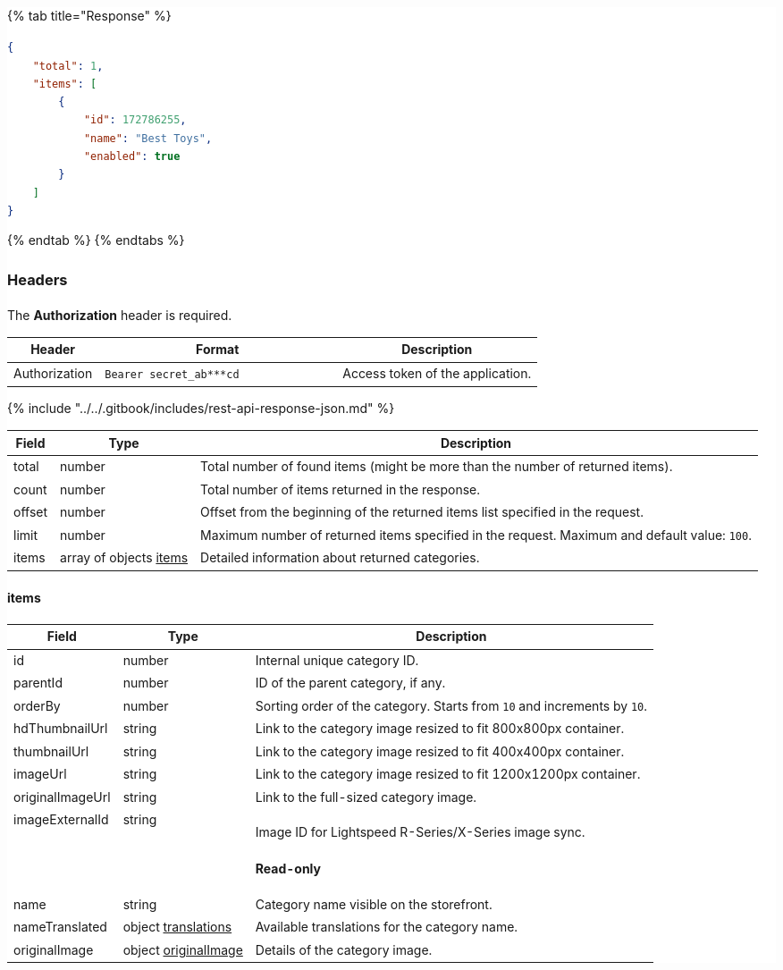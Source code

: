 {% tab title="Response" %}
```json
{
    "total": 1,
    "items": [
        {
            "id": 172786255,
            "name": "Best Toys",
            "enabled": true
        }
    ]
}
```
{% endtab %}
{% endtabs %}

### Headers

The **Authorization** header is required.

<table><thead><tr><th>Header</th><th width="252">Format</th><th>Description</th></tr></thead><tbody><tr><td>Authorization</td><td><code>Bearer secret_ab***cd</code></td><td>Access token of the application.</td></tr></tbody></table>

{% include "../../.gitbook/includes/rest-api-response-json.md" %}

| Field  | Type                                                         | Description                                                                                  |
| ------ | ------------------------------------------------------------ | -------------------------------------------------------------------------------------------- |
| total  | number                                                       | Total number of found items (might be more than the number of returned items).               |
| count  | number                                                       | Total number of items returned in the response.                                              |
| offset | number                                                       | Offset from the beginning of the returned items list specified in the request.               |
| limit  | number                                                       | Maximum number of returned items specified in the request. Maximum and default value: `100`. |
| items  | array of objects [items](search-categories-by-path.md#items) | Detailed information about returned categories.                                              |

#### items

| Field                   | Type                                                               | Description                                                                                                                                                                                                 |
| ----------------------- | ------------------------------------------------------------------ | ----------------------------------------------------------------------------------------------------------------------------------------------------------------------------------------------------------- |
| id                      | number                                                             | Internal unique category ID.                                                                                                                                                                                |
| parentId                | number                                                             | ID of the parent category, if any.                                                                                                                                                                          |
| orderBy                 | number                                                             | Sorting order of the category. Starts from `10` and increments by `10`.                                                                                                                                     |
| hdThumbnailUrl          | string                                                             | Link to the category image resized to fit 800x800px container.                                                                                                                                              |
| thumbnailUrl            | string                                                             | Link to the category image resized to fit 400x400px container.                                                                                                                                              |
| imageUrl                | string                                                             | Link to the category image resized to fit 1200x1200px container.                                                                                                                                            |
| originalImageUrl        | string                                                             | Link to the full-sized category image.                                                                                                                                                                      |
| imageExternalId         | string                                                             | <p>Image ID for Lightspeed R-Series/X-Series image sync.<br><br><strong>Read-only</strong></p>                                                                                                              |
| name                    | string                                                             | Category name visible on the storefront.                                                                                                                                                                    |
| nameTranslated          | object [translations](search-categories-by-path.md#translations)   | Available translations for the category name.                                                                                                                                                               |
| originalImage           | object [originalImage](search-categories-by-path.md#originalimage) | Details of the category image.                                                                                                                                                                              |